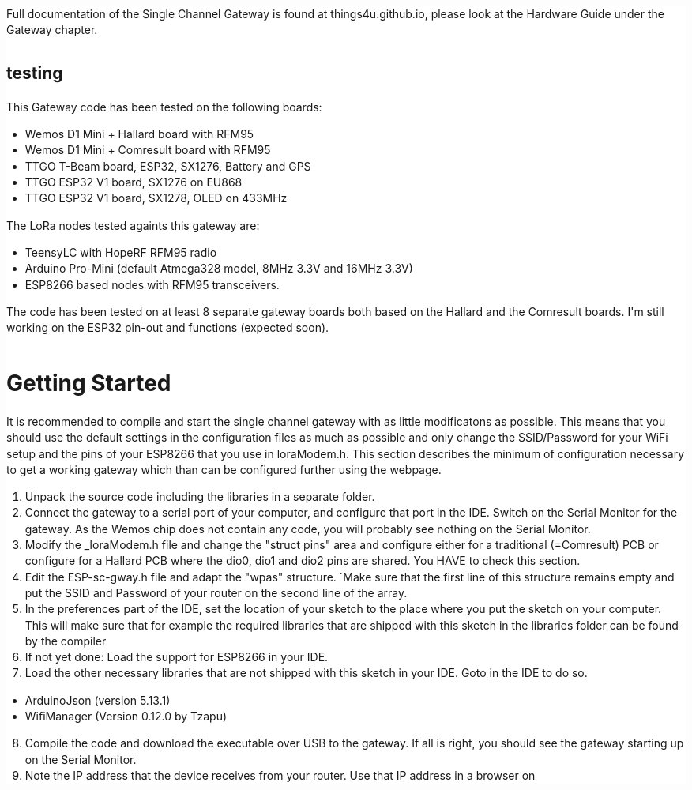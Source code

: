 Full documentation of the Single Channel Gateway is found at things4u.github.io, please look at the Hardware Guide 
under the Gateway chapter.


## testing

This Gateway code has been tested on the following boards:

- Wemos D1 Mini + Hallard board with RFM95
- Wemos D1 Mini + Comresult board with RFM95
- TTGO T-Beam board, ESP32, SX1276, Battery and GPS
- TTGO ESP32 V1 board, SX1276 on EU868
- TTGO ESP32 V1 board, SX1278, OLED on 433MHz
  
The LoRa nodes tested againts this gateway are:

- TeensyLC with HopeRF RFM95 radio
- Arduino Pro-Mini (default Atmega328 model, 8MHz 3.3V and 16MHz 3.3V)
- ESP8266 based nodes with RFM95 transceivers.

The code has been tested on at least 8 separate gateway boards both based on the Hallard and the Comresult boards. 
I'm still working on the ESP32 pin-out and functions (expected soon).

# Getting Started

It is recommended to compile and start the single channel gateway with as little modificatons as possible. 
This means that you should use the default settings in the configuration files as much as possible and 
only change the SSID/Password for your WiFi setup and the pins of your ESP8266 that you use in loraModem.h.
This section describes the minimum of configuration necessary to get a working gateway which than can be 
configured further using the webpage.

1. Unpack the source code including the libraries in a separate folder.
2. Connect the gateway to a serial port of your computer, and configure that port in the IDE. 
Switch on the Serial Monitor for the gateway. As the Wemos chip does not contain any code, you will probably 
see nothing on the Serial Monitor.
3. Modify the _loraModem.h file and change the "struct pins" area and configure either for a traditional
(=Comresult) PCB or configure for a Hallard PCB where the dio0, dio1 and dio2 pins are shared. You HAVE to check 
this section.
4. Edit the ESP-sc-gway.h file and adapt the "wpas" structure. `Make sure that the first line of this structure 
remains empty and put the SSID and Password of your router on the second line of the array.
5. In the preferences part of the IDE, set the location of your sketch to the place where you put the 
sketch on your computer. This will make sure that for example the required libraries that are shipped 
with this sketch in the libraries folder can be found by the compiler
6. If not yet done: Load the support for ESP8266 in your IDE. <Tools><Board><Board Manager...>
7. Load the other necessary libraries that are not shipped with this sketch in your IDE. 
Goto <Sketch><Include Library><Manage Libraries...> in the IDE to do so. 
- ArduinoJson (version 5.13.1)
- WifiManager (Version 0.12.0 by Tzapu)
8. Compile the code and download the executable over USB to the gateway. If all is right, you should
see the gateway starting up on the Serial Monitor.
9. Note the IP address that the device receives from your router. Use that IP address in a browser on 